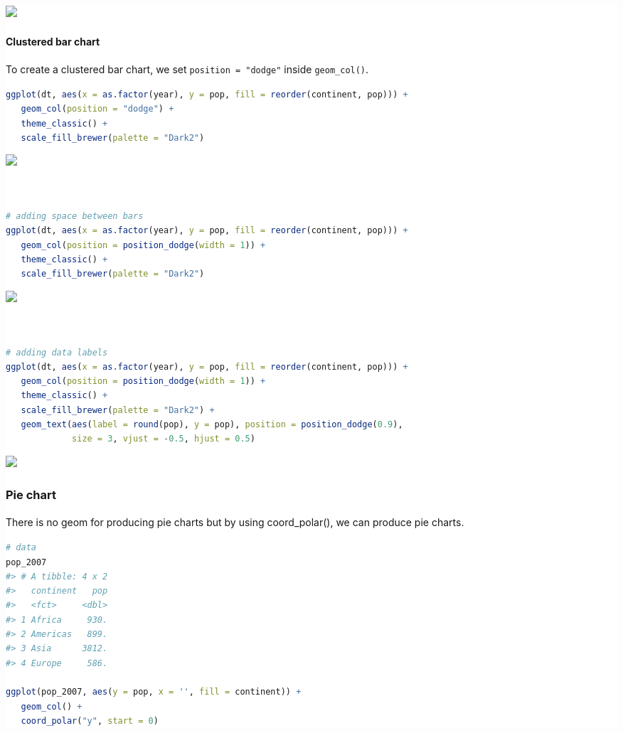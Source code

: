 ![](05-ggplot2_files/figure-epub3/unnamed-chunk-52-1.png)


#### Clustered bar chart

To create a clustered bar chart, we set `position = "dodge"` inside `geom_col()`.


```r
ggplot(dt, aes(x = as.factor(year), y = pop, fill = reorder(continent, pop))) + 
   geom_col(position = "dodge") +
   theme_classic() +
   scale_fill_brewer(palette = "Dark2")
```

![](05-ggplot2_files/figure-epub3/unnamed-chunk-53-1.png)

```r


# adding space between bars
ggplot(dt, aes(x = as.factor(year), y = pop, fill = reorder(continent, pop))) + 
   geom_col(position = position_dodge(width = 1)) +
   theme_classic() +
   scale_fill_brewer(palette = "Dark2")
```

![](05-ggplot2_files/figure-epub3/unnamed-chunk-53-2.png)

```r


# adding data labels
ggplot(dt, aes(x = as.factor(year), y = pop, fill = reorder(continent, pop))) + 
   geom_col(position = position_dodge(width = 1)) +
   theme_classic() +
   scale_fill_brewer(palette = "Dark2") +
   geom_text(aes(label = round(pop), y = pop), position = position_dodge(0.9), 
             size = 3, vjust = -0.5, hjust = 0.5)
```

![](05-ggplot2_files/figure-epub3/unnamed-chunk-53-3.png)


### Pie chart

There is no geom for producing pie charts but by using coord_polar(), we can produce pie charts.


```r
# data
pop_2007
#> # A tibble: 4 x 2
#>   continent   pop
#>   <fct>     <dbl>
#> 1 Africa     930.
#> 2 Americas   899.
#> 3 Asia      3812.
#> 4 Europe     586.

ggplot(pop_2007, aes(y = pop, x = '', fill = continent)) + 
   geom_col() +
   coord_polar("y", start = 0)
```
